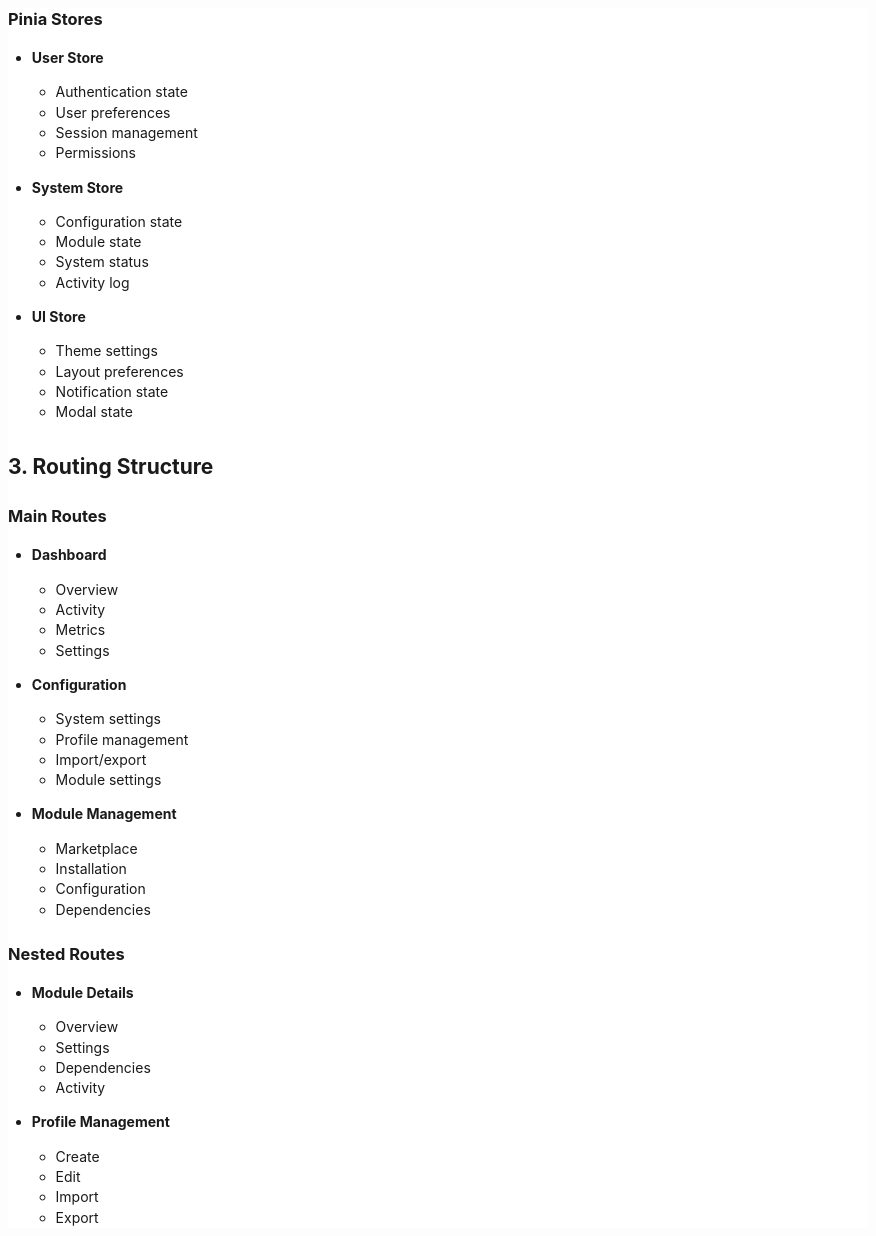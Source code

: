 ### Pinia Stores
- **User Store**
  - Authentication state
  - User preferences
  - Session management
  - Permissions

- **System Store**
  - Configuration state
  - Module state
  - System status
  - Activity log

- **UI Store**
  - Theme settings
  - Layout preferences
  - Notification state
  - Modal state

## 3. Routing Structure

### Main Routes
- **Dashboard**
  - Overview
  - Activity
  - Metrics
  - Settings

- **Configuration**
  - System settings
  - Profile management
  - Import/export
  - Module settings

- **Module Management**
  - Marketplace
  - Installation
  - Configuration
  - Dependencies

### Nested Routes
- **Module Details**
  - Overview
  - Settings
  - Dependencies
  - Activity

- **Profile Management**
  - Create
  - Edit
  - Import
  - Export
